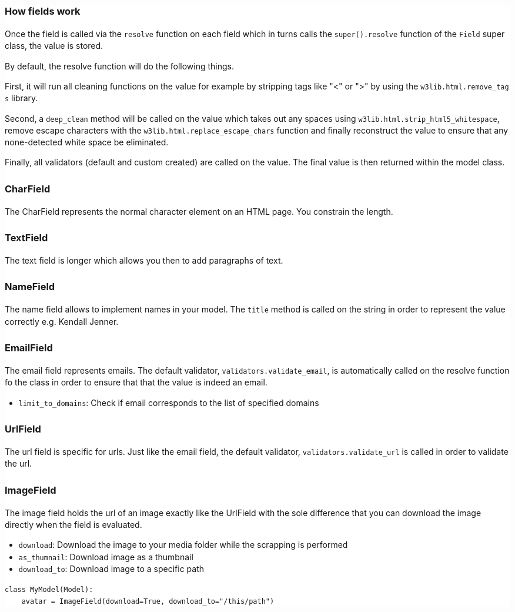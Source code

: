 ### How fields work

Once the field is called via the `resolve` function on each field which in turns calls the `super().resolve` function of the `Field` super class, the value is stored.

By default, the resolve function will do the following things.

First, it will run all cleaning functions on the value for example by stripping tags like "<" or ">" by using the `w3lib.html.remove_tags` library.

Second, a `deep_clean` method will be called on the value which takes out any spaces using `w3lib.html.strip_html5_whitespace`, remove escape characters with the `w3lib.html.replace_escape_chars` function and finally reconstruct the value to ensure that any none-detected white space be eliminated.

Finally, all validators (default and custom created) are called on the value. The final value is then returned within the model class.

### CharField

The CharField represents the normal character element on an HTML page. You constrain the length.

### TextField

The text field is longer which allows you then to add paragraphs of text.

### NameField

The name field allows to implement names in your model. The `title` method is called on the string in order to represent the value correctly e.g. Kendall Jenner.

### EmailField

The email field represents emails. The default validator, `validators.validate_email`, is automatically called on the resolve function fo the class in order to ensure that that the value is indeed an email.

- `limit_to_domains`: Check if email corresponds to the list of specified domains

### UrlField

The url field is specific for urls. Just like the email field, the default validator, `validators.validate_url` is called in order to validate the url.

### ImageField

The image field holds the url of an image exactly like the UrlField with the sole difference that you can download the image directly when the field is evaluated.

- `download`: Download the image to your media folder while the scrapping is performed
- `as_thumnail`: Download image as a thumbnail
- `download_to`: Download image to a specific path

```
class MyModel(Model):
    avatar = ImageField(download=True, download_to="/this/path")
```
